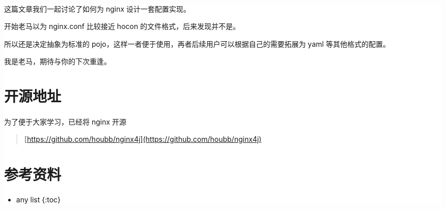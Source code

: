 这篇文章我们一起讨论了如何为 nginx 设计一套配置实现。

开始老马以为 nginx.conf 比较接近  hocon 的文件格式，后来发现并不是。

所以还是决定抽象为标准的 pojo，这样一者便于使用，再者后续用户可以根据自己的需要拓展为 yaml 等其他格式的配置。

我是老马，期待与你的下次重逢。

# 开源地址

为了便于大家学习，已经将 nginx 开源

> [https://github.com/houbb/nginx4j](https://github.com/houbb/nginx4j)


# 参考资料

* any list
{:toc}